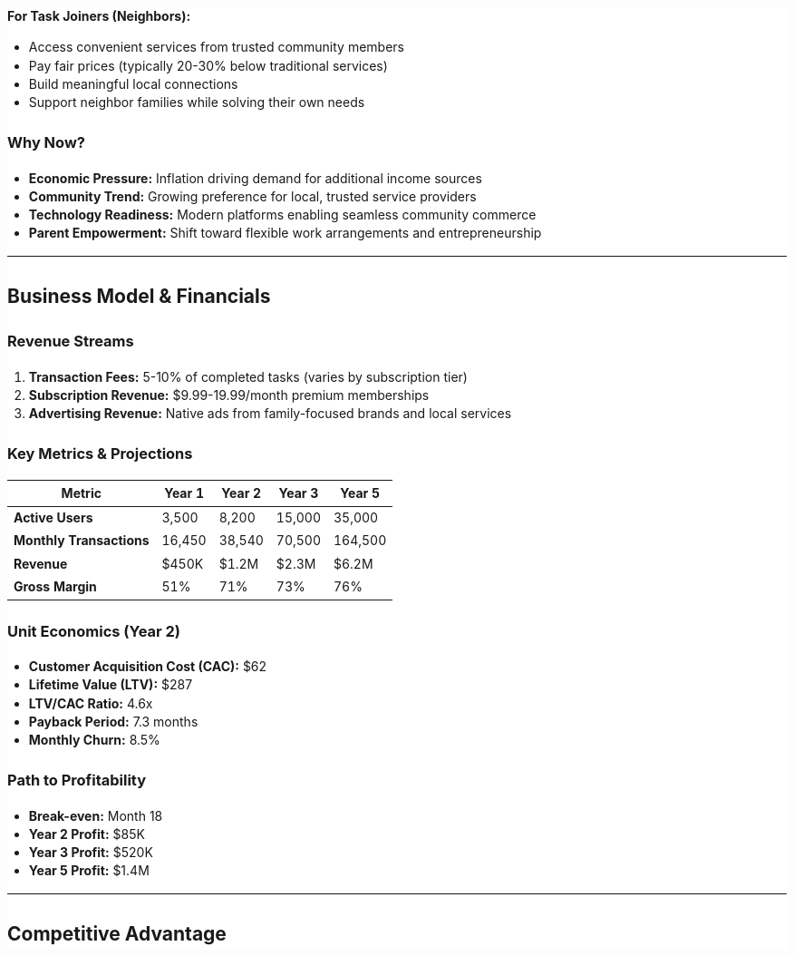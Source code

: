 **For Task Joiners (Neighbors):**
- Access convenient services from trusted community members
- Pay fair prices (typically 20-30% below traditional services)
- Build meaningful local connections
- Support neighbor families while solving their own needs

### Why Now?
- **Economic Pressure:** Inflation driving demand for additional income sources
- **Community Trend:** Growing preference for local, trusted service providers
- **Technology Readiness:** Modern platforms enabling seamless community commerce
- **Parent Empowerment:** Shift toward flexible work arrangements and entrepreneurship

---

## Business Model & Financials

### Revenue Streams
1. **Transaction Fees:** 5-10% of completed tasks (varies by subscription tier)
2. **Subscription Revenue:** $9.99-19.99/month premium memberships
3. **Advertising Revenue:** Native ads from family-focused brands and local services

### Key Metrics & Projections

| Metric | Year 1 | Year 2 | Year 3 | Year 5 |
|--------|--------|--------|--------|--------|
| **Active Users** | 3,500 | 8,200 | 15,000 | 35,000 |
| **Monthly Transactions** | 16,450 | 38,540 | 70,500 | 164,500 |
| **Revenue** | $450K | $1.2M | $2.3M | $6.2M |
| **Gross Margin** | 51% | 71% | 73% | 76% |

### Unit Economics (Year 2)
- **Customer Acquisition Cost (CAC):** $62
- **Lifetime Value (LTV):** $287
- **LTV/CAC Ratio:** 4.6x
- **Payback Period:** 7.3 months
- **Monthly Churn:** 8.5%

### Path to Profitability
- **Break-even:** Month 18
- **Year 2 Profit:** $85K
- **Year 3 Profit:** $520K
- **Year 5 Profit:** $1.4M

---

## Competitive Advantage
